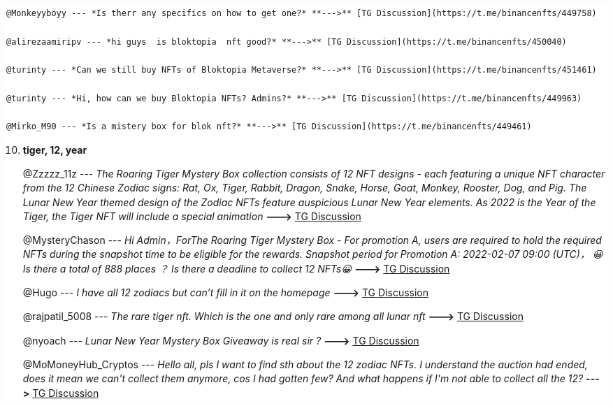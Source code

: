     @Monkeyyboyy --- *Is therr any specifics on how to get one?* **--->** [TG Discussion](https://t.me/binancenfts/449758)

    @alirezaamiripv --- *hi guys  is bloktopia  nft good?* **--->** [TG Discussion](https://t.me/binancenfts/450040)

    @turinty --- *Can we still buy NFTs of Bloktopia Metaverse?* **--->** [TG Discussion](https://t.me/binancenfts/451461)

    @turinty --- *Hi, how can we buy Bloktopia NFTs? Admins?* **--->** [TG Discussion](https://t.me/binancenfts/449963)

    @Mirko_M90 --- *Is a mistery box for blok nft?* **--->** [TG Discussion](https://t.me/binancenfts/449461)

10. **tiger, 12, year**

    @Zzzzz_11z --- *The Roaring Tiger Mystery Box collection consists of 12 NFT designs - each featuring a unique NFT character from the 12 Chinese Zodiac signs: Rat, Ox, Tiger, Rabbit, Dragon, Snake, Horse, Goat, Monkey, Rooster, Dog, and Pig. The Lunar New Year themed design of the Zodiac NFTs feature auspicious Lunar New Year elements. As 2022 is the Year of the Tiger, the Tiger NFT will include a special animation* **--->** [TG Discussion](https://t.me/binancenfts/449926)

    @MysteryChason --- *Hi Admin，ForThe Roaring Tiger Mystery Box  - For promotion A, users are required to hold the required NFTs during the snapshot time to be eligible for the rewards. Snapshot period for Promotion A: 2022-02-07 09:00 (UTC)， 😀 Is there a total of 888 places ？ Is there a deadline to collect 12 NFTs😀* **--->** [TG Discussion](https://t.me/binancenfts/449805)

    @Hugo --- *I have all 12 zodiacs but can’t fill in it on the homepage* **--->** [TG Discussion](https://t.me/binancenfts/450414)

    @rajpatil_5008 --- *The rare tiger nft. Which is the one and only rare among all lunar nft* **--->** [TG Discussion](https://t.me/binancenfts/449773)

    @nyoach --- *Lunar New Year Mystery Box Giveaway is real sir ?* **--->** [TG Discussion](https://t.me/binancenfts/450158)

    @MoMoneyHub_Cryptos --- *Hello all, pls I want to find sth about the 12 zodiac NFTs. I understand the auction had ended, does it mean we can't collect them anymore, cos I had gotten few? And what happens if I'm not able to collect all the 12?* **--->** [TG Discussion](https://t.me/binancenfts/449877)

